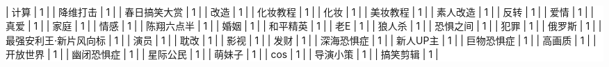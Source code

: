 | 计算 | 1 |
| 降维打击 | 1 |
| 春日搞笑大赏 | 1 |
| 改造 | 1 |
| 化妆教程 | 1 |
| 化妆 | 1 |
| 美妆教程 | 1 |
| 素人改造 | 1 |
| 反转 | 1 |
| 爱情 | 1 |
| 真爱 | 1 |
| 家庭 | 1 |
| 情感 | 1 |
| 陈翔六点半 | 1 |
| 婚姻 | 1 |
| 和平精英 | 1 |
| 老E | 1 |
| 狼人杀 | 1 |
| 恐惧之间 | 1 |
| 犯罪 | 1 |
| 俄罗斯 | 1 |
| 最强安利王·新片风向标 | 1 |
| 演员 | 1 |
| 耽改 | 1 |
| 影视 | 1 |
| 发财 | 1 |
| 深海恐惧症 | 1 |
| 新人UP主 | 1 |
| 巨物恐惧症 | 1 |
| 高画质 | 1 |
| 开放世界 | 1 |
| 幽闭恐惧症 | 1 |
| 星际公民 | 1 |
| 萌妹子 | 1 |
| cos | 1 |
| 导演小策 | 1 |
| 搞笑剪辑 | 1 |